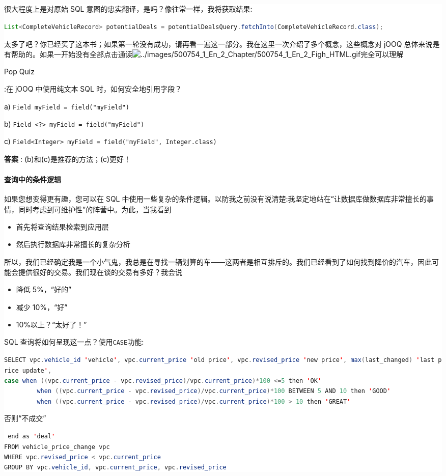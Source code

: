 很大程度上是对原始 SQL 意图的忠实翻译，是吗？像往常一样，我将获取结果:

```java
List<CompleteVehicleRecord> potentialDeals = potentialDealsQuery.fetchInto(CompleteVehicleRecord.class);

```

太多了吧？你已经买了这本书；如果第一轮没有成功，请再看一遍这一部分。我在这里一次介绍了多个概念，这些概念对 jOOQ 总体来说是有帮助的。如果一开始没有全部点击通读![../images/500754_1_En_2_Chapter/500754_1_En_2_Figh_HTML.gif](../images/500754_1_En_2_Chapter/500754_1_En_2_Figh_HTML.gif)完全可以理解

Pop Quiz

:在 jOOQ 中使用纯文本 SQL 时，如何安全地引用字段？

a) `Field myField = field("myField")`

b) `Field <?> myField = field("myField")`

c) `Field<Integer> myField = field("myField", Integer.class)`

**答案** : (b)和(c)是推荐的方法；(c)更好！

#### 查询中的条件逻辑

如果您想变得更有趣，您可以在 SQL 中使用一些复杂的条件逻辑。以防我之前没有说清楚:我坚定地站在“让数据库做数据库非常擅长的事情，同时考虑到可维护性”的阵营中。为此，当我看到

*   首先将查询结果检索到应用层

*   然后执行数据库非常擅长的复杂分析

所以，我们已经确定我是一个小气鬼，我总是在寻找一辆划算的车——这两者是相互排斥的。我们已经看到了如何找到降价的汽车，因此可能会提供很好的交易。我们现在谈的交易有多好？我会说

*   降低 5%，“好的”

*   减少 10%，“好”

*   10%以上？“太好了！”

SQL 查询将如何呈现这一点？使用`CASE`功能:

```java
SELECT vpc.vehicle_id 'vehicle', vpc.current_price 'old price', vpc.revised_price 'new price', max(last_changed) 'last price update',
case when ((vpc.current_price - vpc.revised_price)/vpc.current_price)*100 <=5 then 'OK'
         when ((vpc.current_price - vpc.revised_price)/vpc.current_price)*100 BETWEEN 5 AND 10 then 'GOOD'
         when ((vpc.current_price - vpc.revised_price)/vpc.current_price)*100 > 10 then 'GREAT'

```

否则“不成交”

```java
 end as 'deal'
FROM vehicle_price_change vpc
WHERE vpc.revised_price < vpc.current_price
GROUP BY vpc.vehicle_id, vpc.current_price, vpc.revised_price

```
